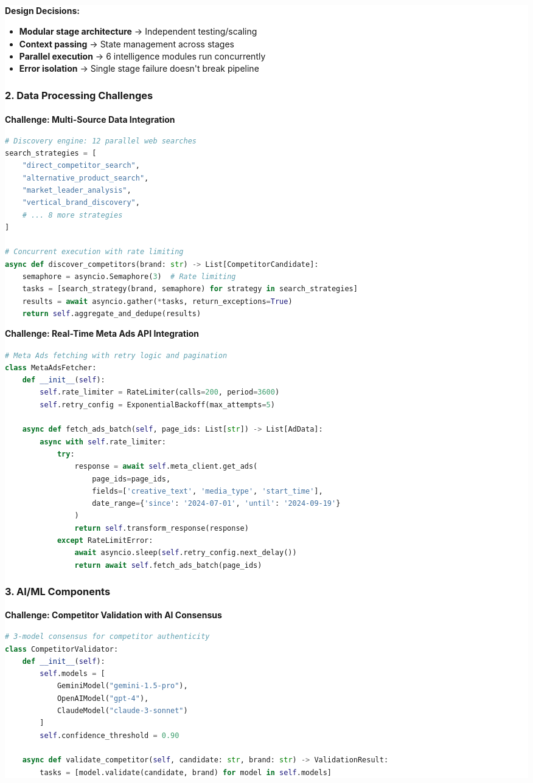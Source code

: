 **Design Decisions:**
- **Modular stage architecture** → Independent testing/scaling
- **Context passing** → State management across stages
- **Parallel execution** → 6 intelligence modules run concurrently
- **Error isolation** → Single stage failure doesn't break pipeline

### **2. Data Processing Challenges**

**Challenge: Multi-Source Data Integration**
```python
# Discovery engine: 12 parallel web searches
search_strategies = [
    "direct_competitor_search",
    "alternative_product_search",
    "market_leader_analysis",
    "vertical_brand_discovery",
    # ... 8 more strategies
]

# Concurrent execution with rate limiting
async def discover_competitors(brand: str) -> List[CompetitorCandidate]:
    semaphore = asyncio.Semaphore(3)  # Rate limiting
    tasks = [search_strategy(brand, semaphore) for strategy in search_strategies]
    results = await asyncio.gather(*tasks, return_exceptions=True)
    return self.aggregate_and_dedupe(results)
```

**Challenge: Real-Time Meta Ads API Integration**
```python
# Meta Ads fetching with retry logic and pagination
class MetaAdsFetcher:
    def __init__(self):
        self.rate_limiter = RateLimiter(calls=200, period=3600)
        self.retry_config = ExponentialBackoff(max_attempts=5)

    async def fetch_ads_batch(self, page_ids: List[str]) -> List[AdData]:
        async with self.rate_limiter:
            try:
                response = await self.meta_client.get_ads(
                    page_ids=page_ids,
                    fields=['creative_text', 'media_type', 'start_time'],
                    date_range={'since': '2024-07-01', 'until': '2024-09-19'}
                )
                return self.transform_response(response)
            except RateLimitError:
                await asyncio.sleep(self.retry_config.next_delay())
                return await self.fetch_ads_batch(page_ids)
```

### **3. AI/ML Components**

**Challenge: Competitor Validation with AI Consensus**
```python
# 3-model consensus for competitor authenticity
class CompetitorValidator:
    def __init__(self):
        self.models = [
            GeminiModel("gemini-1.5-pro"),
            OpenAIModel("gpt-4"),
            ClaudeModel("claude-3-sonnet")
        ]
        self.confidence_threshold = 0.90

    async def validate_competitor(self, candidate: str, brand: str) -> ValidationResult:
        tasks = [model.validate(candidate, brand) for model in self.models]
```